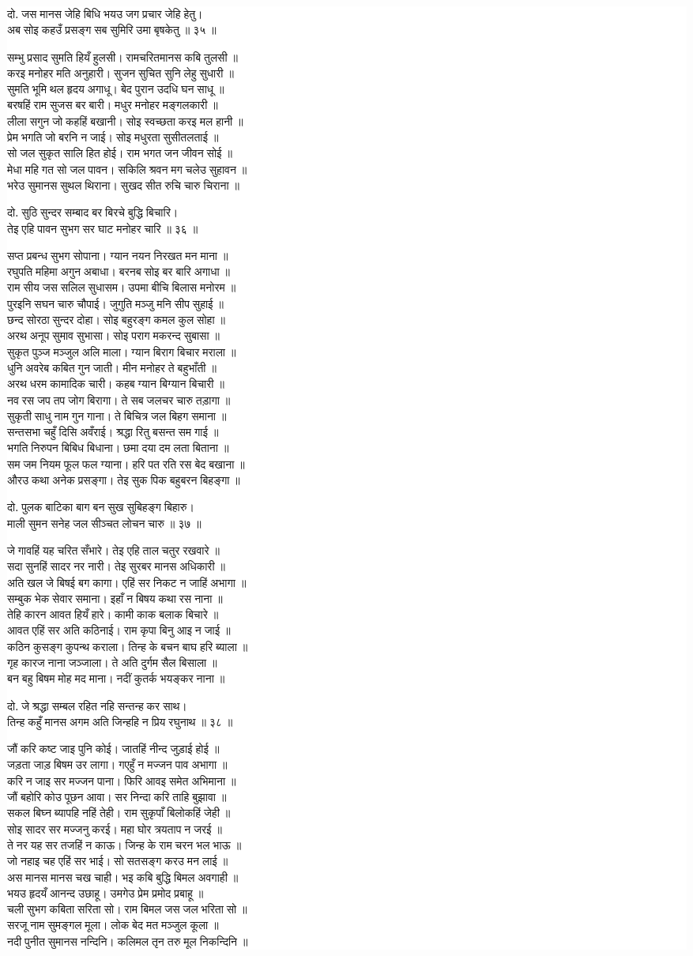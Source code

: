  दो.  जस मानस जेहि बिधि भयउ जग प्रचार जेहि हेतु।   
      अब सोइ कहउँ प्रसङ्ग सब सुमिरि उमा बृषकेतु ॥ ३५ ॥   
  
सम्भु प्रसाद सुमति हियँ हुलसी। रामचरितमानस कबि तुलसी ॥   
करइ मनोहर मति अनुहारी। सुजन सुचित सुनि लेहु सुधारी ॥   
सुमति भूमि थल हृदय अगाधू। बेद पुरान उदधि घन साधू ॥   
बरषहिं राम सुजस बर बारी। मधुर मनोहर मङ्गलकारी ॥   
लीला सगुन जो कहहिं बखानी। सोइ स्वच्छता करइ मल हानी ॥   
प्रेम भगति जो बरनि न जाई। सोइ मधुरता सुसीतलताई ॥   
सो जल सुकृत सालि हित होई। राम भगत जन जीवन सोई ॥   
मेधा महि गत सो जल पावन। सकिलि श्रवन मग चलेउ सुहावन ॥   
भरेउ सुमानस सुथल थिराना। सुखद सीत रुचि चारु चिराना ॥   
  
 दो.  सुठि सुन्दर सम्बाद बर बिरचे बुद्धि बिचारि।   
      तेइ एहि पावन सुभग सर घाट मनोहर चारि ॥ ३६ ॥   
  
सप्त प्रबन्ध सुभग सोपाना। ग्यान नयन निरखत मन माना ॥   
रघुपति महिमा अगुन अबाधा। बरनब सोइ बर बारि अगाधा ॥   
राम सीय जस सलिल सुधासम। उपमा बीचि बिलास मनोरम ॥   
पुरइनि सघन चारु चौपाई। जुगुति मञ्जु मनि सीप सुहाई ॥   
छन्द सोरठा सुन्दर दोहा। सोइ बहुरङ्ग कमल कुल सोहा ॥   
अरथ अनूप सुमाव सुभासा। सोइ पराग मकरन्द सुबासा ॥   
सुकृत पुञ्ज मञ्जुल अलि माला। ग्यान बिराग बिचार मराला ॥   
धुनि अवरेब कबित गुन जाती। मीन मनोहर ते बहुभाँती ॥   
अरथ धरम कामादिक चारी। कहब ग्यान बिग्यान बिचारी ॥   
नव रस जप तप जोग बिरागा। ते सब जलचर चारु तड़ागा ॥   
सुकृती साधु नाम गुन गाना। ते बिचित्र जल बिहग समाना ॥   
सन्तसभा चहुँ दिसि अवँराई। श्रद्धा रितु बसन्त सम गाई ॥   
भगति निरुपन बिबिध बिधाना। छमा दया दम लता बिताना ॥   
सम जम नियम फूल फल ग्याना। हरि पत रति रस बेद बखाना ॥   
औरउ कथा अनेक प्रसङ्गा। तेइ सुक पिक बहुबरन बिहङ्गा ॥   
  
 दो.  पुलक बाटिका बाग बन सुख सुबिहङ्ग बिहारु।   
      माली सुमन सनेह जल सीञ्चत लोचन चारु ॥ ३७ ॥   
  
जे गावहिं यह चरित सँभारे। तेइ एहि ताल चतुर रखवारे ॥   
सदा सुनहिं सादर नर नारी। तेइ सुरबर मानस अधिकारी ॥   
अति खल जे बिषई बग कागा। एहिं सर निकट न जाहिं अभागा ॥   
सम्बुक भेक सेवार समाना। इहाँ न बिषय कथा रस नाना ॥   
तेहि कारन आवत हियँ हारे। कामी काक बलाक बिचारे ॥   
आवत एहिं सर अति कठिनाई। राम कृपा बिनु आइ न जाई ॥   
कठिन कुसङ्ग कुपन्थ कराला। तिन्ह के बचन बाघ हरि ब्याला ॥   
गृह कारज नाना जञ्जाला। ते अति दुर्गम सैल बिसाला ॥   
बन बहु बिषम मोह मद माना। नदीं कुतर्क भयङ्कर नाना ॥   
  
 दो.  जे श्रद्धा सम्बल रहित नहि सन्तन्ह कर साथ।   
      तिन्ह कहुँ मानस अगम अति जिन्हहि न प्रिय रघुनाथ ॥ ३८ ॥   
  
जौं करि कष्ट जाइ पुनि कोई। जातहिं नीन्द जुड़ाई होई ॥   
जड़ता जाड़ बिषम उर लागा। गएहुँ न मज्जन पाव अभागा ॥   
करि न जाइ सर मज्जन पाना। फिरि आवइ समेत अभिमाना ॥   
जौं बहोरि कोउ पूछन आवा। सर निन्दा करि ताहि बुझावा ॥   
सकल बिघ्न ब्यापहि नहिं तेही। राम सुकृपाँ बिलोकहिं जेही ॥   
सोइ सादर सर मज्जनु करई। महा घोर त्रयताप न जरई ॥   
ते नर यह सर तजहिं न काऊ। जिन्ह के राम चरन भल भाऊ ॥   
जो नहाइ चह एहिं सर भाई। सो सतसङ्ग करउ मन लाई ॥   
अस मानस मानस चख चाही। भइ कबि बुद्धि बिमल अवगाही ॥   
भयउ हृदयँ आनन्द उछाहू। उमगेउ प्रेम प्रमोद प्रबाहू ॥   
चली सुभग कबिता सरिता सो। राम बिमल जस जल भरिता सो ॥   
सरजू नाम सुमङ्गल मूला। लोक बेद मत मञ्जुल कूला ॥   
नदी पुनीत सुमानस नन्दिनि। कलिमल तृन तरु मूल निकन्दिनि ॥   
  